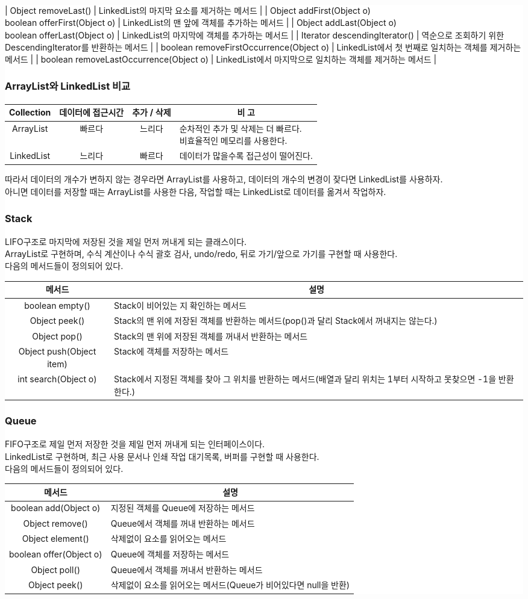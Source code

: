 | Object removeLast() | LinkedList의 마지막 요소를 제거하는 메서드 |
| Object addFirst(Object o)<br>boolean offerFirst(Object o) | LinkedList의 맨 앞에 객체를 추가하는 메서드 |
| Object addLast(Object o)<br>boolean offerLast(Object o) | LinkedList의 마지막에 객체를 추가하는 메서드 |
| Iterator descendingIterator() | 역순으로 조회하기 위한 DescendingIterator를 반환하는 메서드 |
| boolean removeFirstOccurrence(Object o) | LinkedList에서 첫 번째로 일치하는 객체를 제거하는 메서드 |
| boolean removeLastOccurrence(Object o) | LinkedList에서 마지막으로 일치하는 객체를 제거하는 메서드 |

### ArrayList와 LinkedList 비교
| Collection | 데이터에 접근시간 | 추가 / 삭제 | 비 고 |
| :---: | :---: | :---: | --- |
| ArrayList | 빠르다 | 느리다 | 순차적인 추가 및 삭제는 더 빠르다.<br>비효율적인 메모리를 사용한다. |
| LinkedList | 느리다 | 빠르다 | 데이터가 많을수록 접근성이 떨어진다. |

따라서 데이터의 개수가 변하지 않는 경우라면 ArrayList를 사용하고, 데이터의 개수의 변경이 잦다면 LinkedList를 사용하자.   
아니면 데이터를 저장할 때는 ArrayList를 사용한 다음, 작업할 때는 LinkedList로 데이터를 옮겨서 작업하자.   

### Stack
LIFO구조로 마지막에 저장된 것을 제일 먼저 꺼내게 되는 클래스이다.   
ArrayList로 구현하며, 수식 계산이나 수식 괄호 검사, undo/redo, 뒤로 가기/앞으로 가기를 구현할 때 사용한다.   
다음의 메서드들이 정의되어 있다.   

| 메서드 | 설명 |
| :---: | --- |
| boolean empty() | Stack이 비어있는 지 확인하는 메서드 |
| Object peek() | Stack의 맨 위에 저장된 객체를 반환하는 메서드(pop()과 달리 Stack에서 꺼내지는 않는다.) |
| Object pop() | Stack의 맨 위에 저장된 객체를 꺼내서 반환하는 메서드 |
| Object push(Object item) | Stack에 객체를 저장하는 메서드 |
| int search(Object o) | Stack에서 지정된 객체를 찾아 그 위치를 반환하는 메서드(배열과 달리 위치는 1부터 시작하고 못찾으면 -1을 반환한다.) |

### Queue
FIFO구조로 제일 먼저 저장한 것을 제일 먼저 꺼내게 되는 인터페이스이다.   
LinkedList로 구현하며, 최근 사용 문서나 인쇄 작업 대기목록, 버퍼를 구현할 때 사용한다.   
다음의 메서드들이 정의되어 있다.   

| 메서드 | 설명 |
| :---: | --- |
| boolean add(Object o) | 지정된 객체를 Queue에 저장하는 메서드 |
| Object remove() | Queue에서 객체를 꺼내 반환하는 메서드 |
| Object element() | 삭제없이 요소를 읽어오는 메서드 |
| boolean offer(Object o) | Queue에 객체를 저장하는 메서드 |
| Object poll() | Queue에서 객체를 꺼내서 반환하는 메서드 |
| Object peek() | 삭제없이 요소를 읽어오는 메서드(Queue가 비어있다면 null을 반환) |
